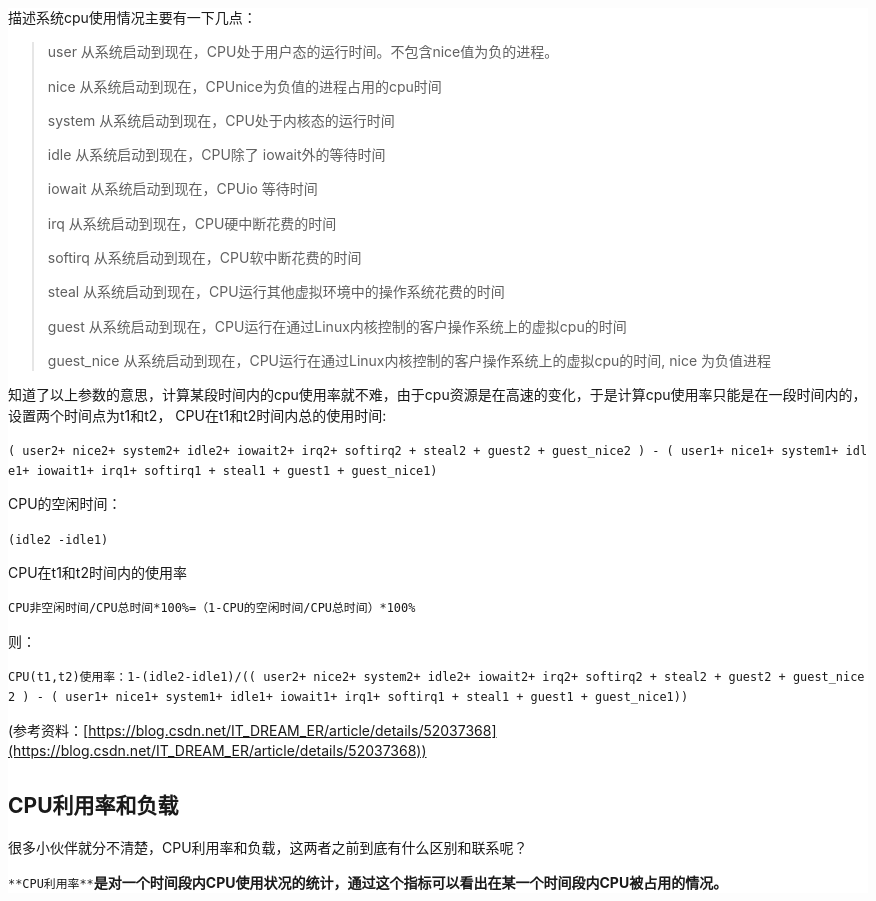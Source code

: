 描述系统cpu使用情况主要有一下几点：

> user 从系统启动到现在，CPU处于用户态的运行时间。不包含nice值为负的进程。
>  
> nice 从系统启动到现在，CPUnice为负值的进程占用的cpu时间
>  
> system 从系统启动到现在，CPU处于内核态的运行时间
>  
> idle 从系统启动到现在，CPU除了 iowait外的等待时间
>  
> iowait 从系统启动到现在，CPUio 等待时间
>  
> irq 从系统启动到现在，CPU硬中断花费的时间
>  
> softirq 从系统启动到现在，CPU软中断花费的时间
>  
> steal 从系统启动到现在，CPU运行其他虚拟环境中的操作系统花费的时间
>  
> guest 从系统启动到现在，CPU运行在通过Linux内核控制的客户操作系统上的虚拟cpu的时间
>  
> guest_nice 从系统启动到现在，CPU运行在通过Linux内核控制的客户操作系统上的虚拟cpu的时间, nice 为负值进程


知道了以上参数的意思，计算某段时间内的cpu使用率就不难，由于cpu资源是在高速的变化，于是计算cpu使用率只能是在一段时间内的，设置两个时间点为t1和t2， CPU在t1和t2时间内总的使用时间:

```
( user2+ nice2+ system2+ idle2+ iowait2+ irq2+ softirq2 + steal2 + guest2 + guest_nice2 ) - ( user1+ nice1+ system1+ idle1+ iowait1+ irq1+ softirq1 + steal1 + guest1 + guest_nice1)
```

CPU的空闲时间：

```
(idle2 -idle1)
```

CPU在t1和t2时间内的使用率

```
CPU非空闲时间/CPU总时间*100%=（1-CPU的空闲时间/CPU总时间）*100%
```

则：

```
CPU(t1,t2)使用率：1-(idle2-idle1)/(( user2+ nice2+ system2+ idle2+ iowait2+ irq2+ softirq2 + steal2 + guest2 + guest_nice2 ) - ( user1+ nice1+ system1+ idle1+ iowait1+ irq1+ softirq1 + steal1 + guest1 + guest_nice1))
```

(参考资料：[https://blog.csdn.net/IT_DREAM_ER/article/details/52037368](https://blog.csdn.net/IT_DREAM_ER/article/details/52037368))

## CPU利用率和负载

很多小伙伴就分不清楚，CPU利用率和负载，这两者之前到底有什么区别和联系呢？

`**CPU利用率**`**是对一个时间段内CPU使用状况的统计，通过这个指标可以看出在某一个时间段内CPU被占用的情况。**
